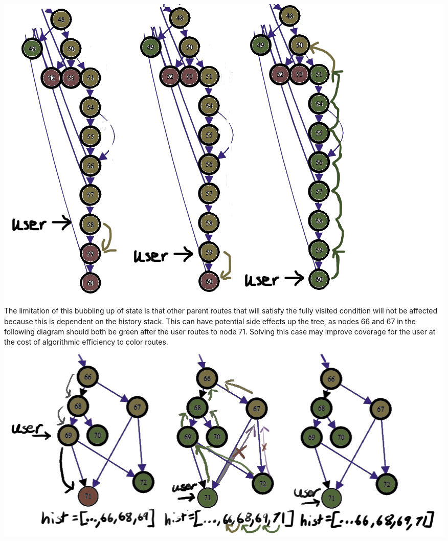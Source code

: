 ![Diagram showing bubbling coloration of passages up a route leaf.](./img/cyoa-bubbling-state.png)

The limitation of this bubbling up of state is that other parent routes that will satisfy the fully visited condition
will not be affected because this is dependent on the history stack. This can have potential side effects up the tree,
as nodes 66 and 67 in the following diagram should both be green after the user routes to node 71. Solving this case may
improve coverage for the user at the cost of algorithmic efficiency to color routes.

![Diagram showing bubbling state only through the history and not other valid parents.](./img/cyoa-bubbling-state-history.png)
